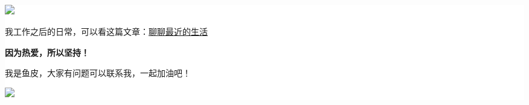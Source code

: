 ![](https://p3-juejin.byteimg.com/tos-cn-i-k3u1fbpfcp/f14e593ce7fd44ec8d5b7df1113c5289~tplv-k3u1fbpfcp-zoom-in-crop-mark:1512:0:0:0.awebp)

我工作之后的日常，可以看这篇文章：[聊聊最近的生活](https://link.juejin.cn?target=http%3A%2F%2Fmp.weixin.qq.com%2Fs%3F__biz%3DMzI1NDczNTAwMA%3D%3D%26mid%3D2247493379%26idx%3D1%26sn%3D2dd40dac552b3415438b77404d3da082%26chksm%3De9c200f4deb589e217d24726c480f944c54df667a300ac7c096c765fbfa8e871f6d2f42f2bbb%23rd "http://mp.weixin.qq.com/s?__biz=MzI1NDczNTAwMA==&mid=2247493379&idx=1&sn=2dd40dac552b3415438b77404d3da082&chksm=e9c200f4deb589e217d24726c480f944c54df667a300ac7c096c765fbfa8e871f6d2f42f2bbb#rd")

**因为热爱，所以坚持！**

我是鱼皮，大家有问题可以联系我，一起加油吧！

![](https://p3-juejin.byteimg.com/tos-cn-i-k3u1fbpfcp/97a9839c81f04e4591fd379be9b57bc4~tplv-k3u1fbpfcp-zoom-in-crop-mark:1512:0:0:0.awebp)